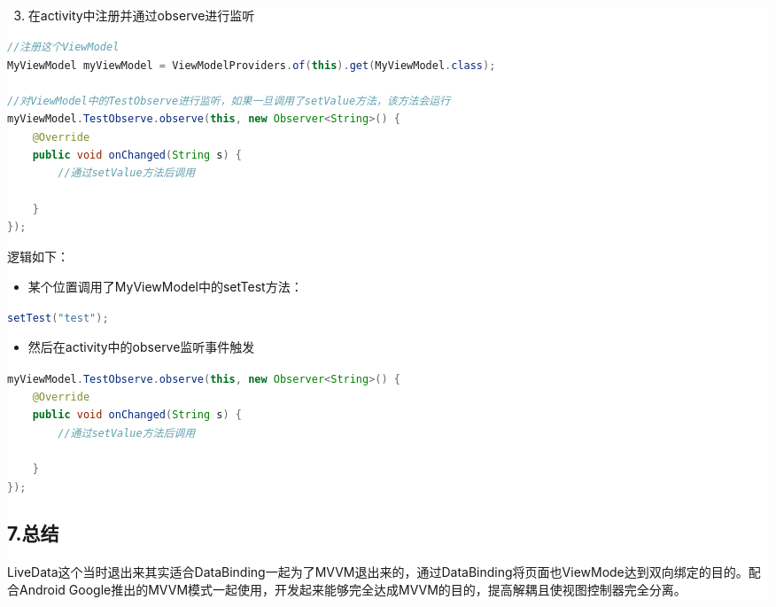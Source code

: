 3. 在activity中注册并通过observe进行监听

```java
//注册这个ViewModel
MyViewModel myViewModel = ViewModelProviders.of(this).get(MyViewModel.class);

//对ViewModel中的TestObserve进行监听，如果一旦调用了setValue方法，该方法会运行
myViewModel.TestObserve.observe(this, new Observer<String>() {
    @Override
    public void onChanged(String s) {
        //通过setValue方法后调用
        
    }
});
```

逻辑如下：

- 某个位置调用了MyViewModel中的setTest方法：

```java
setTest("test");
```

- 然后在activity中的observe监听事件触发

```java
myViewModel.TestObserve.observe(this, new Observer<String>() {
    @Override
    public void onChanged(String s) {
        //通过setValue方法后调用
        
    }
});
```

## 7.总结

LiveData这个当时退出来其实适合DataBinding一起为了MVVM退出来的，通过DataBinding将页面也ViewMode达到双向绑定的目的。配合Android Google推出的MVVM模式一起使用，开发起来能够完全达成MVVM的目的，提高解耦且使视图控制器完全分离。